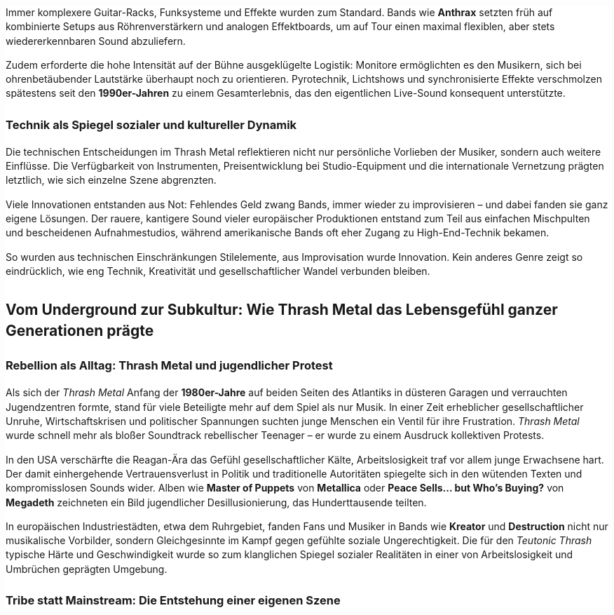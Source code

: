 Immer komplexere Guitar-Racks, Funksysteme und Effekte wurden zum Standard. Bands wie **Anthrax**
setzten früh auf kombinierte Setups aus Röhrenverstärkern und analogen Effektboards, um auf Tour
einen maximal flexiblen, aber stets wiedererkennbaren Sound abzuliefern.

Zudem erforderte die hohe Intensität auf der Bühne ausgeklügelte Logistik: Monitore ermöglichten es
den Musikern, sich bei ohrenbetäubender Lautstärke überhaupt noch zu orientieren. Pyrotechnik,
Lichtshows und synchronisierte Effekte verschmolzen spätestens seit den **1990er-Jahren** zu einem
Gesamterlebnis, das den eigentlichen Live-Sound konsequent unterstützte.

### Technik als Spiegel sozialer und kultureller Dynamik

Die technischen Entscheidungen im Thrash Metal reflektieren nicht nur persönliche Vorlieben der
Musiker, sondern auch weitere Einflüsse. Die Verfügbarkeit von Instrumenten, Preisentwicklung bei
Studio-Equipment und die internationale Vernetzung prägten letztlich, wie sich einzelne Szene
abgrenzten.

Viele Innovationen entstanden aus Not: Fehlendes Geld zwang Bands, immer wieder zu improvisieren –
und dabei fanden sie ganz eigene Lösungen. Der rauere, kantigere Sound vieler europäischer
Produktionen entstand zum Teil aus einfachen Mischpulten und bescheidenen Aufnahmestudios, während
amerikanische Bands oft eher Zugang zu High-End-Technik bekamen.

So wurden aus technischen Einschränkungen Stilelemente, aus Improvisation wurde Innovation. Kein
anderes Genre zeigt so eindrücklich, wie eng Technik, Kreativität und gesellschaftlicher Wandel
verbunden bleiben.

## Vom Underground zur Subkultur: Wie Thrash Metal das Lebensgefühl ganzer Generationen prägte

### Rebellion als Alltag: Thrash Metal und jugendlicher Protest

Als sich der _Thrash Metal_ Anfang der **1980er-Jahre** auf beiden Seiten des Atlantiks in düsteren
Garagen und verrauchten Jugendzentren formte, stand für viele Beteiligte mehr auf dem Spiel als nur
Musik. In einer Zeit erheblicher gesellschaftlicher Unruhe, Wirtschaftskrisen und politischer
Spannungen suchten junge Menschen ein Ventil für ihre Frustration. _Thrash Metal_ wurde schnell mehr
als bloßer Soundtrack rebellischer Teenager – er wurde zu einem Ausdruck kollektiven Protests.

In den USA verschärfte die Reagan-Ära das Gefühl gesellschaftlicher Kälte, Arbeitslosigkeit traf vor
allem junge Erwachsene hart. Der damit einhergehende Vertrauensverlust in Politik und traditionelle
Autoritäten spiegelte sich in den wütenden Texten und kompromisslosen Sounds wider. Alben wie
**Master of Puppets** von **Metallica** oder **Peace Sells... but Who’s Buying?** von **Megadeth**
zeichneten ein Bild jugendlicher Desillusionierung, das Hunderttausende teilten.

In europäischen Industriestädten, etwa dem Ruhrgebiet, fanden Fans und Musiker in Bands wie
**Kreator** und **Destruction** nicht nur musikalische Vorbilder, sondern Gleichgesinnte im Kampf
gegen gefühlte soziale Ungerechtigkeit. Die für den _Teutonic Thrash_ typische Härte und
Geschwindigkeit wurde so zum klanglichen Spiegel sozialer Realitäten in einer von Arbeitslosigkeit
und Umbrüchen geprägten Umgebung.

### Tribe statt Mainstream: Die Entstehung einer eigenen Szene
